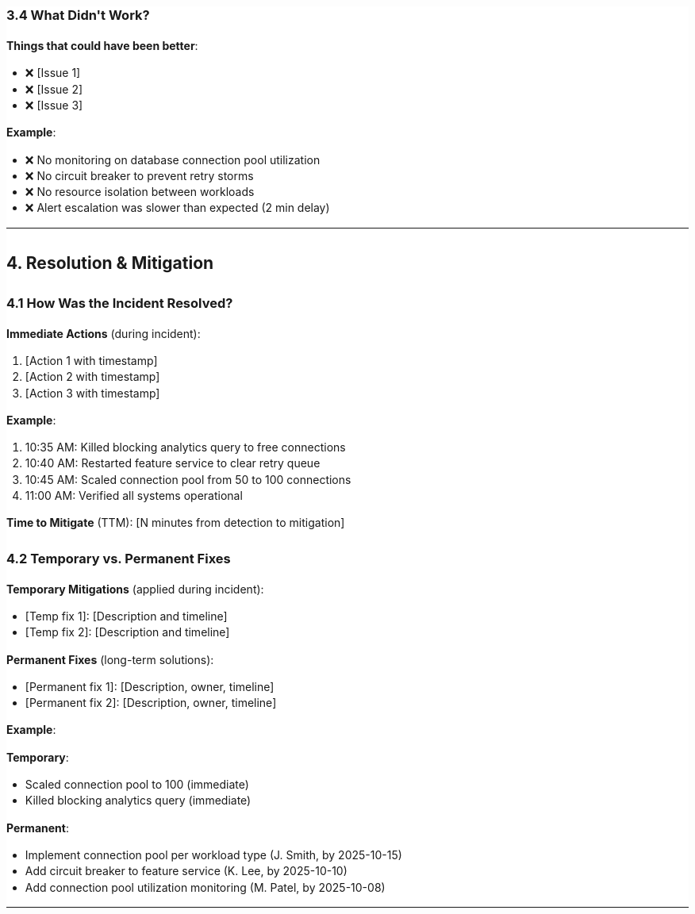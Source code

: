 ### 3.4 What Didn't Work?

**Things that could have been better**:
- ❌ [Issue 1]
- ❌ [Issue 2]
- ❌ [Issue 3]

**Example**:
- ❌ No monitoring on database connection pool utilization
- ❌ No circuit breaker to prevent retry storms
- ❌ No resource isolation between workloads
- ❌ Alert escalation was slower than expected (2 min delay)

---

## 4. Resolution & Mitigation

### 4.1 How Was the Incident Resolved?

**Immediate Actions** (during incident):
1. [Action 1 with timestamp]
2. [Action 2 with timestamp]
3. [Action 3 with timestamp]

**Example**:
1. 10:35 AM: Killed blocking analytics query to free connections
2. 10:40 AM: Restarted feature service to clear retry queue
3. 10:45 AM: Scaled connection pool from 50 to 100 connections
4. 11:00 AM: Verified all systems operational

**Time to Mitigate** (TTM): [N minutes from detection to mitigation]

### 4.2 Temporary vs. Permanent Fixes

**Temporary Mitigations** (applied during incident):
- [Temp fix 1]: [Description and timeline]
- [Temp fix 2]: [Description and timeline]

**Permanent Fixes** (long-term solutions):
- [Permanent fix 1]: [Description, owner, timeline]
- [Permanent fix 2]: [Description, owner, timeline]

**Example**:

**Temporary**:
- Scaled connection pool to 100 (immediate)
- Killed blocking analytics query (immediate)

**Permanent**:
- Implement connection pool per workload type (J. Smith, by 2025-10-15)
- Add circuit breaker to feature service (K. Lee, by 2025-10-10)
- Add connection pool utilization monitoring (M. Patel, by 2025-10-08)

---
